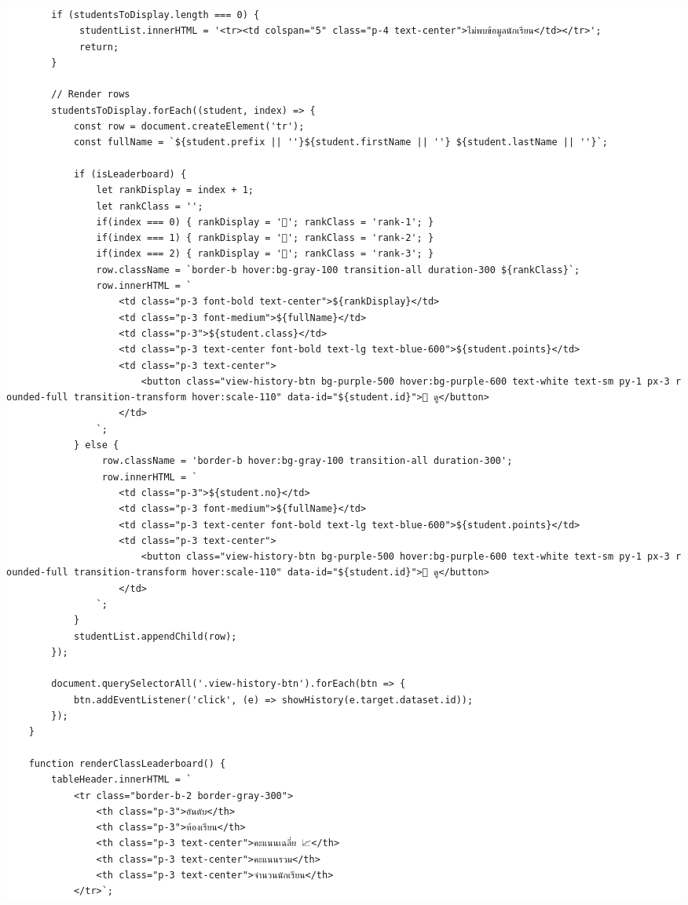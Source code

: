             if (studentsToDisplay.length === 0) {
                 studentList.innerHTML = '<tr><td colspan="5" class="p-4 text-center">ไม่พบข้อมูลนักเรียน</td></tr>';
                 return;
            }
            
            // Render rows
            studentsToDisplay.forEach((student, index) => {
                const row = document.createElement('tr');
                const fullName = `${student.prefix || ''}${student.firstName || ''} ${student.lastName || ''}`;
                
                if (isLeaderboard) {
                    let rankDisplay = index + 1;
                    let rankClass = '';
                    if(index === 0) { rankDisplay = '🥇'; rankClass = 'rank-1'; }
                    if(index === 1) { rankDisplay = '🥈'; rankClass = 'rank-2'; }
                    if(index === 2) { rankDisplay = '🥉'; rankClass = 'rank-3'; }
                    row.className = `border-b hover:bg-gray-100 transition-all duration-300 ${rankClass}`;
                    row.innerHTML = `
                        <td class="p-3 font-bold text-center">${rankDisplay}</td>
                        <td class="p-3 font-medium">${fullName}</td>
                        <td class="p-3">${student.class}</td>
                        <td class="p-3 text-center font-bold text-lg text-blue-600">${student.points}</td>
                        <td class="p-3 text-center">
                            <button class="view-history-btn bg-purple-500 hover:bg-purple-600 text-white text-sm py-1 px-3 rounded-full transition-transform hover:scale-110" data-id="${student.id}">📜 ดู</button>
                        </td>
                    `;
                } else {
                     row.className = 'border-b hover:bg-gray-100 transition-all duration-300';
                     row.innerHTML = `
                        <td class="p-3">${student.no}</td>
                        <td class="p-3 font-medium">${fullName}</td>
                        <td class="p-3 text-center font-bold text-lg text-blue-600">${student.points}</td>
                        <td class="p-3 text-center">
                            <button class="view-history-btn bg-purple-500 hover:bg-purple-600 text-white text-sm py-1 px-3 rounded-full transition-transform hover:scale-110" data-id="${student.id}">📜 ดู</button>
                        </td>
                    `;
                }
                studentList.appendChild(row);
            });
            
            document.querySelectorAll('.view-history-btn').forEach(btn => {
                btn.addEventListener('click', (e) => showHistory(e.target.dataset.id));
            });
        }
        
        function renderClassLeaderboard() {
            tableHeader.innerHTML = `
                <tr class="border-b-2 border-gray-300">
                    <th class="p-3">อันดับ</th>
                    <th class="p-3">ห้องเรียน</th>
                    <th class="p-3 text-center">คะแนนเฉลี่ย 📈</th>
                    <th class="p-3 text-center">คะแนนรวม</th>
                    <th class="p-3 text-center">จำนวนนักเรียน</th>
                </tr>`;
